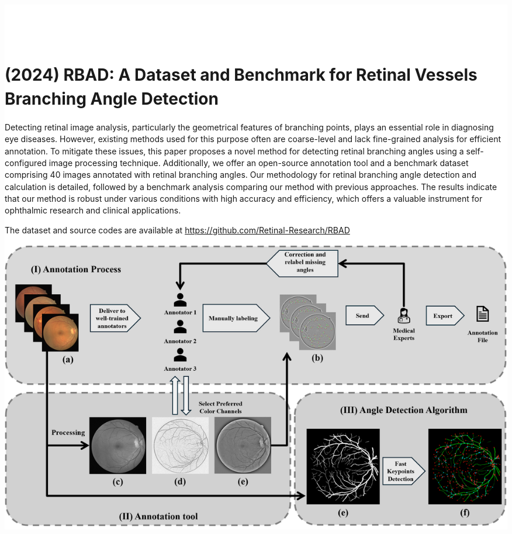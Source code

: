 <br>
<br>
<br>



# (2024) RBAD: A Dataset and Benchmark for Retinal Vessels Branching Angle Detection

Detecting retinal image analysis, particularly the geometrical features of branching points, plays an essential role in diagnosing eye diseases. However, existing methods used for this purpose often are coarse-level and lack fine-grained analysis for efficient annotation. To mitigate these issues, this paper proposes a novel method for detecting retinal branching angles using a self-configured image processing technique. Additionally, we offer an open-source annotation tool and a benchmark dataset comprising 40 images annotated with retinal branching angles. Our methodology for retinal branching angle detection and calculation is detailed, followed by a benchmark analysis comparing our method with previous approaches. The results indicate that our method is robust under various conditions with high accuracy and efficiency, which offers a valuable instrument for ophthalmic research and clinical applications. 

The dataset and source codes are available at <a href="https://github.com/Retinal-Research/RBAD" target="_blank">https://github.com/Retinal-Research/RBAD</a>

<div align="center">
    <img src="../images/medical/RBAD_1.png" alt="" style="width: 100%;">
</div>

<div align="center">